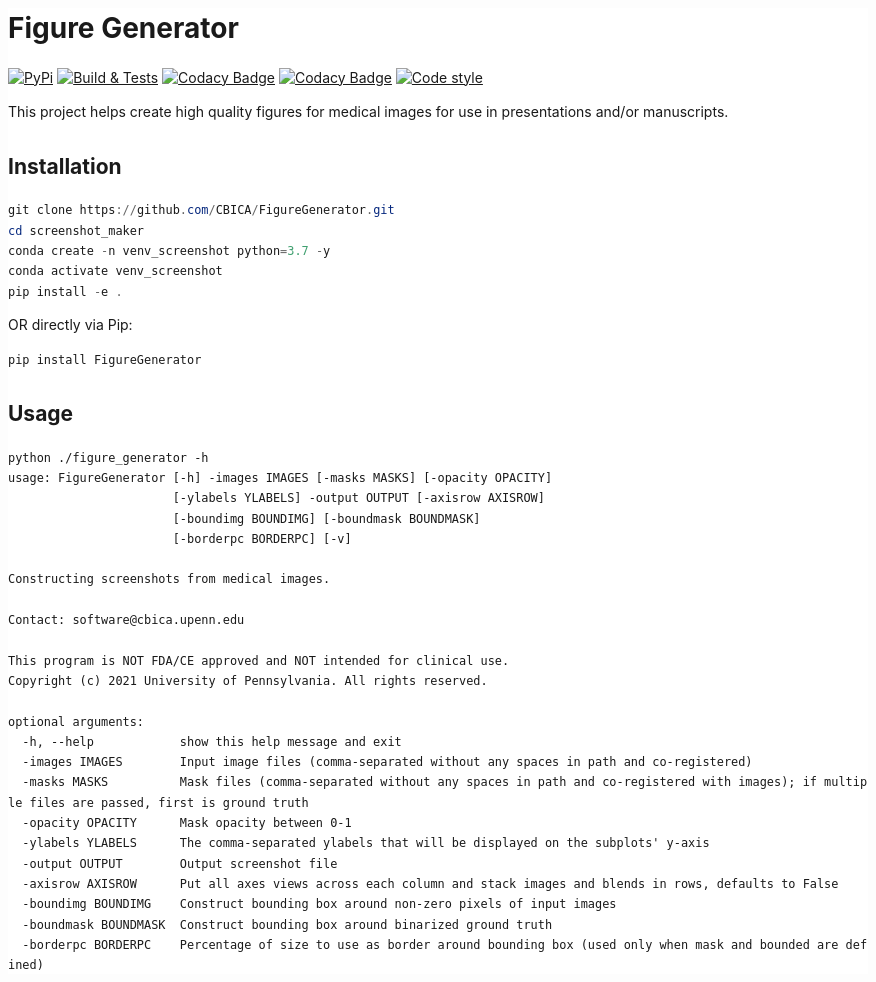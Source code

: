 # Figure Generator

[![PyPi](https://img.shields.io/pypi/v/FigureGenerator)](https://pypi.org/project/FigureGenerator/)
[![Build & Tests](https://github.com/CBICA/FigureGenerator/actions/workflows/python-package.yml/badge.svg)](https://github.com/CBICA/FigureGenerator/actions/workflows/python-package.yml)
[![Codacy Badge](https://app.codacy.com/project/badge/Grade/608de602c1bd4bec810efb0d08f269e6)](https://www.codacy.com/gh/CBICA/FigureGenerator/dashboard?utm_source=github.com&amp;utm_medium=referral&amp;utm_content=CBICA/FigureGenerator&amp;utm_campaign=Badge_Grade)
[![Codacy Badge](https://app.codacy.com/project/badge/Coverage/608de602c1bd4bec810efb0d08f269e6)](https://www.codacy.com/gh/CBICA/FigureGenerator/dashboard?utm_source=github.com&utm_medium=referral&utm_content=CBICA/FigureGenerator&utm_campaign=Badge_Coverage)
[![Code style](https://img.shields.io/badge/Code%20Style-black-000000.svg)](https://github.com/psf/black)

This project helps create high quality figures for medical images for use in presentations and/or manuscripts.

## Installation

```powershell
git clone https://github.com/CBICA/FigureGenerator.git
cd screenshot_maker
conda create -n venv_screenshot python=3.7 -y
conda activate venv_screenshot
pip install -e .
```

OR directly via Pip:

```powershell
pip install FigureGenerator
```

## Usage

```
python ./figure_generator -h
usage: FigureGenerator [-h] -images IMAGES [-masks MASKS] [-opacity OPACITY]
                       [-ylabels YLABELS] -output OUTPUT [-axisrow AXISROW]
                       [-boundimg BOUNDIMG] [-boundmask BOUNDMASK]
                       [-borderpc BORDERPC] [-v]

Constructing screenshots from medical images.

Contact: software@cbica.upenn.edu

This program is NOT FDA/CE approved and NOT intended for clinical use.
Copyright (c) 2021 University of Pennsylvania. All rights reserved.

optional arguments:
  -h, --help            show this help message and exit
  -images IMAGES        Input image files (comma-separated without any spaces in path and co-registered)
  -masks MASKS          Mask files (comma-separated without any spaces in path and co-registered with images); if multiple files are passed, first is ground truth
  -opacity OPACITY      Mask opacity between 0-1
  -ylabels YLABELS      The comma-separated ylabels that will be displayed on the subplots' y-axis
  -output OUTPUT        Output screenshot file
  -axisrow AXISROW      Put all axes views across each column and stack images and blends in rows, defaults to False
  -boundimg BOUNDIMG    Construct bounding box around non-zero pixels of input images
  -boundmask BOUNDMASK  Construct bounding box around binarized ground truth
  -borderpc BORDERPC    Percentage of size to use as border around bounding box (used only when mask and bounded are defined)
```
